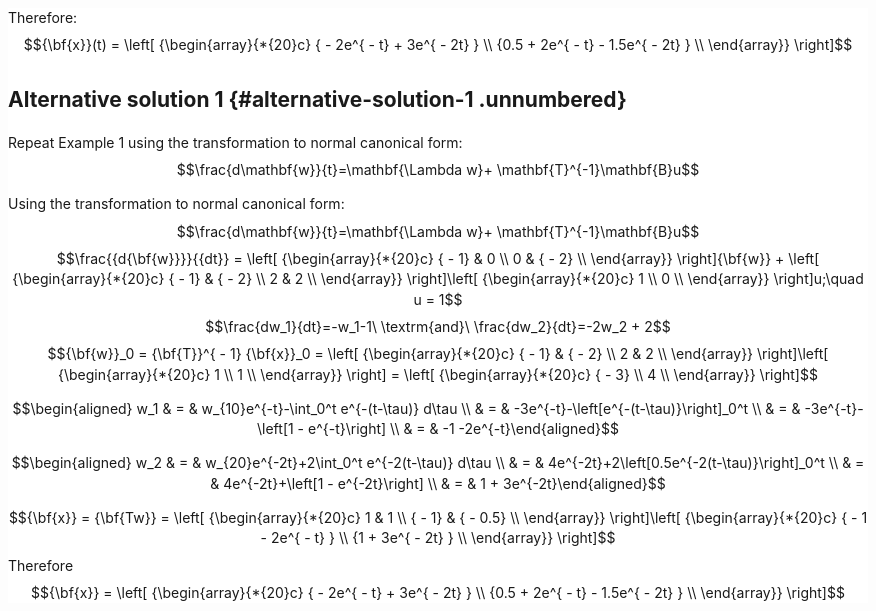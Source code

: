 Therefore: $${\bf{x}}(t) = \left[ {\begin{array}{*{20}c}
   { - 2e^{ - t}  + 3e^{ - 2t} }  \\
   {0.5 + 2e^{ - t}  - 1.5e^{ - 2t} }  \\
\end{array}} \right]$$

Alternative solution 1 {#alternative-solution-1 .unnumbered}
----------------------

Repeat Example 1 using the transformation to normal canonical form:
$$\frac{d\mathbf{w}}{t}=\mathbf{\Lambda w}+ \mathbf{T}^{-1}\mathbf{B}u$$

Using the transformation to normal canonical form:
$$\frac{d\mathbf{w}}{t}=\mathbf{\Lambda w}+ \mathbf{T}^{-1}\mathbf{B}u$$
$$\frac{{d{\bf{w}}}}{{dt}} = \left[ {\begin{array}{*{20}c}
   { - 1} & 0  \\
   0 & { - 2}  \\
\end{array}} \right]{\bf{w}} + \left[ {\begin{array}{*{20}c}
   { - 1} & { - 2}  \\
   2 & 2  \\
\end{array}} \right]\left[ {\begin{array}{*{20}c}
   1  \\
   0  \\
\end{array}} \right]u;\quad u = 1$$
$$\frac{dw_1}{dt}=-w_1-1\ \textrm{and}\ \frac{dw_2}{dt}=-2w_2 + 2$$
$${\bf{w}}_0  = {\bf{T}}^{ - 1} {\bf{x}}_0  = \left[ {\begin{array}{*{20}c}
   { - 1} & { - 2}  \\
   2 & 2  \\
\end{array}} \right]\left[ {\begin{array}{*{20}c}
   1  \\
   1  \\
\end{array}} \right] = \left[ {\begin{array}{*{20}c}
   { - 3}  \\
   4  \\
\end{array}} \right]$$

$$\begin{aligned}
    w_1 & = & w_{10}e^{-t}-\int_0^t e^{-(t-\tau)} d\tau \\
        & = & -3e^{-t}-\left[e^{-(t-\tau)}\right]_0^t \\
        & = & -3e^{-t}-\left[1 - e^{-t}\right] \\
        & = & -1 -2e^{-t}\end{aligned}$$

$$\begin{aligned}
    w_2 & = & w_{20}e^{-2t}+2\int_0^t e^{-2(t-\tau)} d\tau \\
        & = & 4e^{-2t}+2\left[0.5e^{-2(t-\tau)}\right]_0^t \\
        & = & 4e^{-2t}+\left[1 - e^{-2t}\right] \\
        & = & 1 + 3e^{-2t}\end{aligned}$$

$${\bf{x}} = {\bf{Tw}} = \left[ {\begin{array}{*{20}c}
   1 & 1  \\
   { - 1} & { - 0.5}  \\
\end{array}} \right]\left[ {\begin{array}{*{20}c}
   { - 1 - 2e^{ - t} }  \\
   {1 + 3e^{ - 2t} }  \\
\end{array}} \right]$$ Therefore
$${\bf{x}} = \left[ {\begin{array}{*{20}c}
   { - 2e^{ - t}  + 3e^{ - 2t} }  \\
   {0.5 + 2e^{ - t}  - 1.5e^{ - 2t} }  \\
\end{array}} \right]$$


[^1]: Definition from 'Taylor Series', Wikipedia.